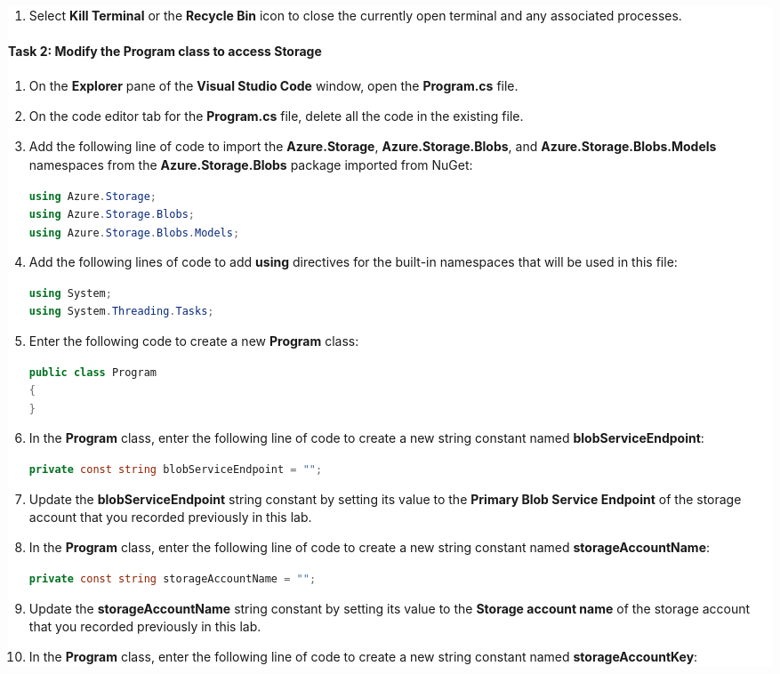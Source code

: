 1.  Select **Kill Terminal** or the **Recycle Bin** icon to close the currently open terminal and any associated processes.

#### Task 2: Modify the Program class to access Storage

1.  On the **Explorer** pane of the **Visual Studio Code** window, open the **Program.cs** file.

1.  On the code editor tab for the **Program.cs** file, delete all the code in the existing file.

1.  Add the following line of code to import the **Azure.Storage**, **Azure.Storage.Blobs**, and **Azure.Storage.Blobs.Models** namespaces from the **Azure.Storage.Blobs** package imported from NuGet:

    ```csharp
    using Azure.Storage;
    using Azure.Storage.Blobs;
    using Azure.Storage.Blobs.Models;
    ```
    
1.  Add the following lines of code to add **using** directives for the built-in namespaces that will be used in this file:

    ```csharp
    using System;
    using System.Threading.Tasks;
    ```

1.  Enter the following code to create a new **Program** class:

    ```csharp
    public class Program
    {
    }
    ```

1.  In the **Program** class, enter the following line of code to create a new string constant named **blobServiceEndpoint**:

    ```csharp
    private const string blobServiceEndpoint = "";
    ```

1.  Update the **blobServiceEndpoint** string constant by setting its value to the **Primary Blob Service Endpoint** of the storage account that you recorded previously in this lab.

1.  In the **Program** class, enter the following line of code to create a new string constant named **storageAccountName**:

    ```csharp
    private const string storageAccountName = "";
    ```

1.  Update the **storageAccountName** string constant by setting its value to the **Storage account name** of the storage account that you recorded previously in this lab.

1.  In the **Program** class, enter the following line of code to create a new string constant named **storageAccountKey**:
